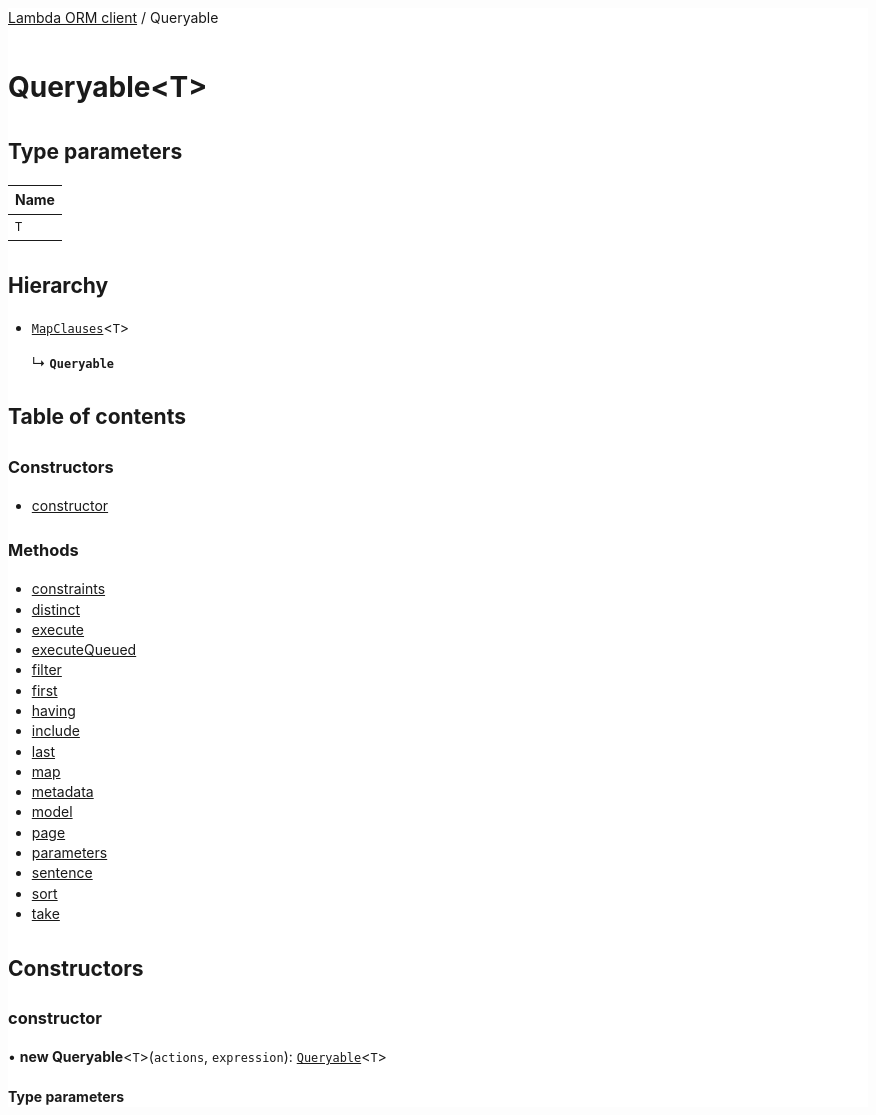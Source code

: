 [Lambda ORM client](../README.md) / Queryable

# Queryable<T\>

## Type parameters

| Name |
| :------ |
| `T` |

## Hierarchy

- [`MapClauses`](MapClauses.md)<`T`\>

  ↳ **`Queryable`**

## Table of contents

### Constructors

- [constructor](Queryable.md#constructor)

### Methods

- [constraints](Queryable.md#constraints)
- [distinct](Queryable.md#distinct)
- [execute](Queryable.md#execute)
- [executeQueued](Queryable.md#executequeued)
- [filter](Queryable.md#filter)
- [first](Queryable.md#first)
- [having](Queryable.md#having)
- [include](Queryable.md#include)
- [last](Queryable.md#last)
- [map](Queryable.md#map)
- [metadata](Queryable.md#metadata)
- [model](Queryable.md#model)
- [page](Queryable.md#page)
- [parameters](Queryable.md#parameters)
- [sentence](Queryable.md#sentence)
- [sort](Queryable.md#sort)
- [take](Queryable.md#take)

## Constructors

### constructor

• **new Queryable**<`T`\>(`actions`, `expression`): [`Queryable`](Queryable.md)<`T`\>

#### Type parameters
